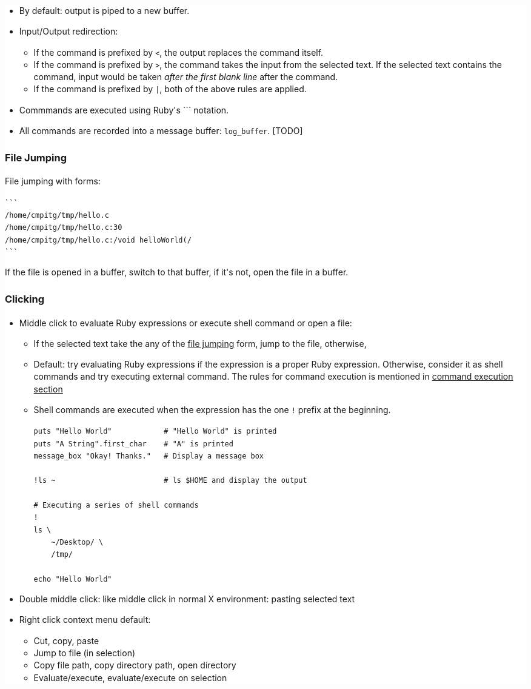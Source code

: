 * By default: output is piped to a new buffer.

* Input/Output redirection:
  - If the command is prefixed by `<`, the output replaces the command itself.
  - If the command is prefixed by `>`, the command takes the input from the selected text.  If the selected text contains the command, input would be taken *after the first blank line* after the command.
  - If the command is prefixed by `|`, both of the above rules are applied.

* Commmands are executed using Ruby's `\`` notation.

* All commands are recorded into a message buffer: `log_buffer`. [TODO]

### File Jumping

File jumping with forms:

    ```
    /home/cmpitg/tmp/hello.c
    /home/cmpitg/tmp/hello.c:30
    /home/cmpitg/tmp/hello.c:/void helloWorld(/
    ```

If the file is opened in a buffer, switch to that buffer, if it's not, open the file in a buffer.

### Clicking

* Middle click to evaluate Ruby expressions or execute shell command or open a file:
  - If the selected text take the any of the [file jumping](#file_jumping) form, jump to the file, otherwise,
  - Default: try evaluating Ruby expressions if the expression is a proper Ruby expression.  Otherwise, consider it as shell commands and try executing external command.  The rules for command execution is mentioned in [command execution section](#command_execution)
  - Shell commands are executed when the expression has the one `!` prefix at the beginning.

    ```
    puts "Hello World"            # "Hello World" is printed
    puts "A String".first_char    # "A" is printed
    message_box "Okay! Thanks."   # Display a message box

    !ls ~                         # ls $HOME and display the output

    # Executing a series of shell commands
    !
    ls \
        ~/Desktop/ \
        /tmp/

    echo "Hello World"
    ```

* Double middle click: like middle click in normal X environment: pasting selected text

* Right click context menu default:
  - Cut, copy, paste
  - Jump to file (in selection)
  - Copy file path, copy directory path, open directory
  - Evaluate/execute, evaluate/execute on selection
